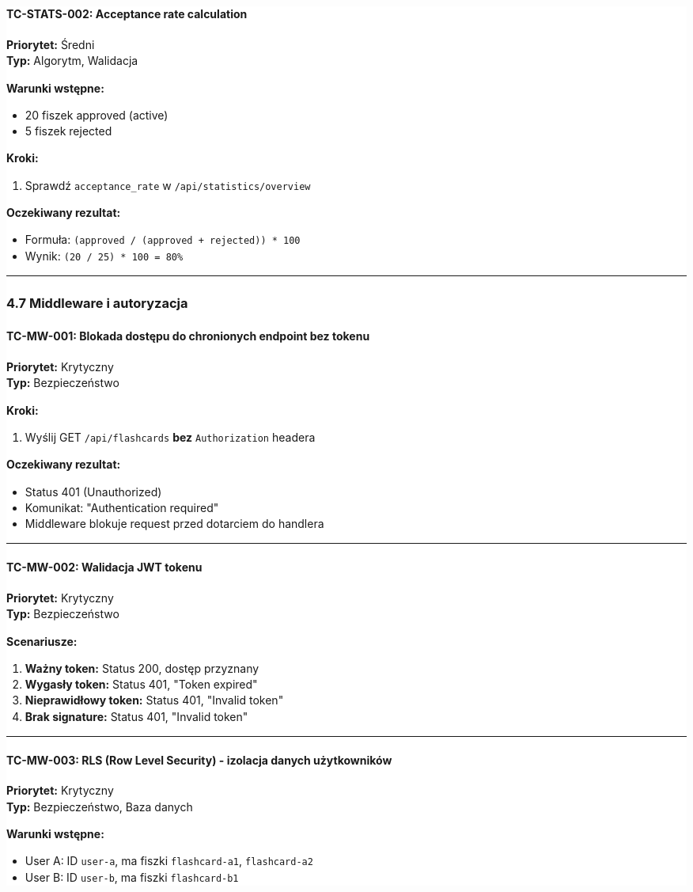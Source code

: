 
#### TC-STATS-002: Acceptance rate calculation
**Priorytet:** Średni  
**Typ:** Algorytm, Walidacja

**Warunki wstępne:**
- 20 fiszek approved (active)
- 5 fiszek rejected

**Kroki:**
1. Sprawdź `acceptance_rate` w `/api/statistics/overview`

**Oczekiwany rezultat:**
- Formuła: `(approved / (approved + rejected)) * 100`
- Wynik: `(20 / 25) * 100 = 80%`

---

### 4.7 Middleware i autoryzacja

#### TC-MW-001: Blokada dostępu do chronionych endpoint bez tokenu
**Priorytet:** Krytyczny  
**Typ:** Bezpieczeństwo

**Kroki:**
1. Wyślij GET `/api/flashcards` **bez** `Authorization` headera

**Oczekiwany rezultat:**
- Status 401 (Unauthorized)
- Komunikat: "Authentication required"
- Middleware blokuje request przed dotarciem do handlera

---

#### TC-MW-002: Walidacja JWT tokenu
**Priorytet:** Krytyczny  
**Typ:** Bezpieczeństwo

**Scenariusze:**
1. **Ważny token:** Status 200, dostęp przyznany
2. **Wygasły token:** Status 401, "Token expired"
3. **Nieprawidłowy token:** Status 401, "Invalid token"
4. **Brak signature:** Status 401, "Invalid token"

---

#### TC-MW-003: RLS (Row Level Security) - izolacja danych użytkowników
**Priorytet:** Krytyczny  
**Typ:** Bezpieczeństwo, Baza danych

**Warunki wstępne:**
- User A: ID `user-a`, ma fiszki `flashcard-a1`, `flashcard-a2`
- User B: ID `user-b`, ma fiszki `flashcard-b1`
